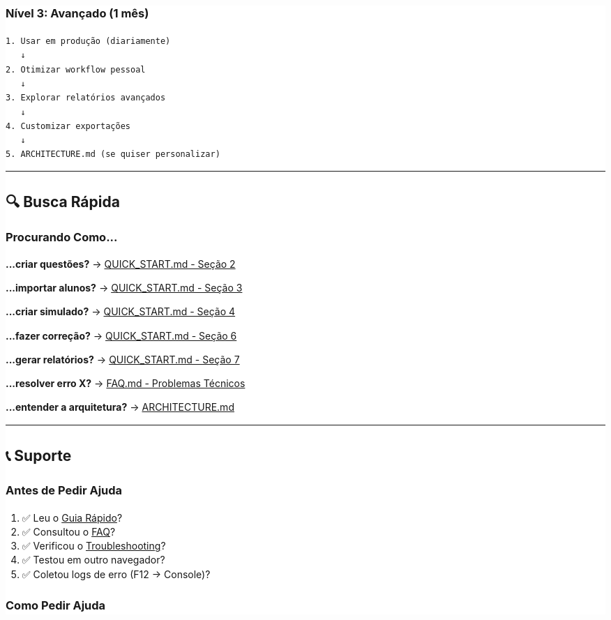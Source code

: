 ### Nível 3: Avançado (1 mês)
```
1. Usar em produção (diariamente)
   ↓
2. Otimizar workflow pessoal
   ↓
3. Explorar relatórios avançados
   ↓
4. Customizar exportações
   ↓
5. ARCHITECTURE.md (se quiser personalizar)
```

---

## 🔍 Busca Rápida

### Procurando Como...

**...criar questões?**
→ [QUICK_START.md - Seção 2](QUICK_START.md#2️⃣-criar-questões-5-min)

**...importar alunos?**
→ [QUICK_START.md - Seção 3](QUICK_START.md#3️⃣-cadastrar-alunos-3-min)

**...criar simulado?**
→ [QUICK_START.md - Seção 4](QUICK_START.md#4️⃣-criar-seu-primeiro-simulado-2-min)

**...fazer correção?**
→ [QUICK_START.md - Seção 6](QUICK_START.md#6️⃣-corrigir-provas-5-min)

**...gerar relatórios?**
→ [QUICK_START.md - Seção 7](QUICK_START.md#7️⃣-gerar-relatórios-2-min)

**...resolver erro X?**
→ [FAQ.md - Problemas Técnicos](FAQ.md#problemas-técnicos)

**...entender a arquitetura?**
→ [ARCHITECTURE.md](ARCHITECTURE.md)

---

## 📞 Suporte

### Antes de Pedir Ajuda

1. ✅ Leu o [Guia Rápido](QUICK_START.md)?
2. ✅ Consultou o [FAQ](FAQ.md)?
3. ✅ Verificou o [Troubleshooting](README.md#troubleshooting)?
4. ✅ Testou em outro navegador?
5. ✅ Coletou logs de erro (F12 → Console)?

### Como Pedir Ajuda
